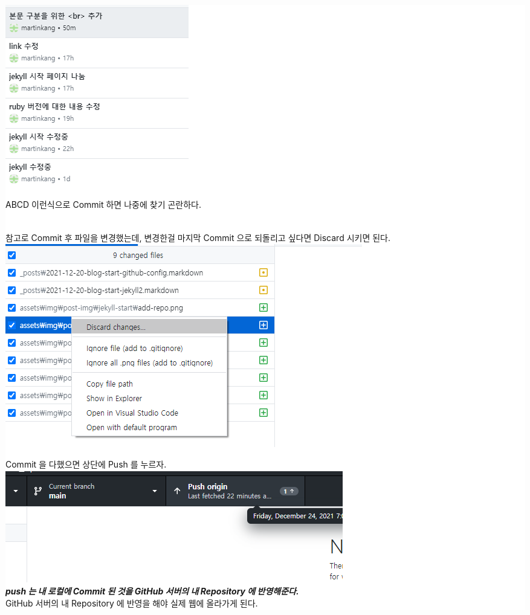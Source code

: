 ![github-page](/assets/img/post-img/jekyll-start/commit-history.png)    

ABCD 이런식으로 Commit 하면 나중에 찾기 곤란하다.  
<br>

참고로 Commit 후 파일을 변경했는데, 변경한걸 마지막 Commit 으로 되돌리고 싶다면 Discard 시키면 된다.  
![github-page](/assets/img/post-img/jekyll-start/discard.png)   


Commit 을 다했으면 상단에 Push 를 누르자.  
![github-page](/assets/img/post-img/jekyll-start/push.png)   
***push 는 내 로컬에 Commit 된 것을 GitHub 서버의 내 Repository 에 반영해준다.***  
GitHub 서버의 내 Repository 에 반영을 해야 실제 웹에 올라가게 된다.  
